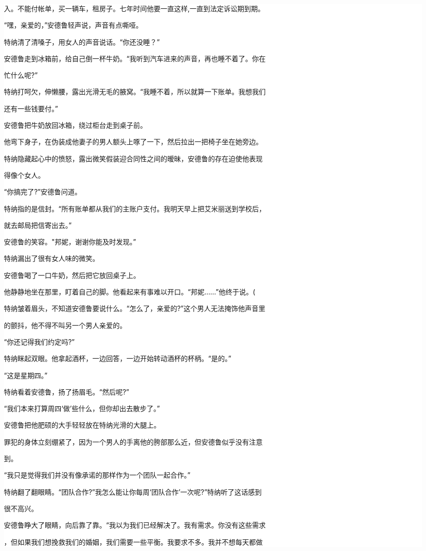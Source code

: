 入。不能付帐单，买一辆车，租房子。七年时间他要一直这样,一直到法定诉讼期到期。

“嘿，亲爱的，”安德鲁轻声说，声音有点嘶哑。

特纳清了清嗓子，用女人的声音说话。“你还没睡？”

安德鲁走到冰箱前，给自己倒一杯牛奶。“我听到汽车进来的声音，再也睡不着了。你在

忙什么呢?”

特纳打呵欠，伸懒腰，露出光滑无毛的腋窝。“我睡不着，所以就算一下账单。我想我们

还有一些钱要付。”

安德鲁把牛奶放回冰箱，绕过柜台走到桌子前。

他弯下身子，在伪装成他妻子的男人额头上啄了一下，然后拉出一把椅子坐在她旁边。

特纳隐藏起心中的愤怒，露出微笑假装迎合同性之间的暧昧，安德鲁的存在迫使他表现

得像个女人。

“你搞完了?”安德鲁问道。

特纳指的是信封。“所有账单都从我们的主账户支付。我明天早上把艾米丽送到学校后，

就去邮局把信寄出去。”

安德鲁的笑容。"邦妮，谢谢你能及时发现。”

特纳漏出了很有女人味的微笑。

安德鲁喝了一口牛奶，然后把它放回桌子上。

他静静地坐在那里，盯着自己的脚。他看起来有事难以开口。“邦妮……”他终于说。(

特纳皱着眉头，不知道安德鲁要说什么。“怎么了，亲爱的?”这个男人无法掩饰他声音里

的颤抖，他不得不叫另一个男人亲爱的。

“你还记得我们约定吗?”

特纳眯起双眼。他拿起酒杯，一边回答，一边开始转动酒杯的杯柄。“是的。”

“这是星期四。”

特纳看着安德鲁，扬了扬眉毛。“然后呢?”

“我们本来打算周四‘做’些什么，但你却出去散步了。”

安德鲁把他肥硕的大手轻轻放在特纳光滑的大腿上。

罪犯的身体立刻绷紧了，因为一个男人的手离他的胯部那么近，但安德鲁似乎没有注意

到。

“我只是觉得我们并没有像承诺的那样作为一个团队一起合作。”

特纳翻了翻眼睛。“团队合作?”我怎么能让你每周‘团队合作’一次呢?”特纳听了这话感到

很不高兴。

安德鲁睁大了眼睛，向后靠了靠。“我以为我们已经解决了。我有需求。你没有这些需求

，但如果我们想挽救我们的婚姻，我们需要一些平衡。我要求不多。我并不想每天都做
